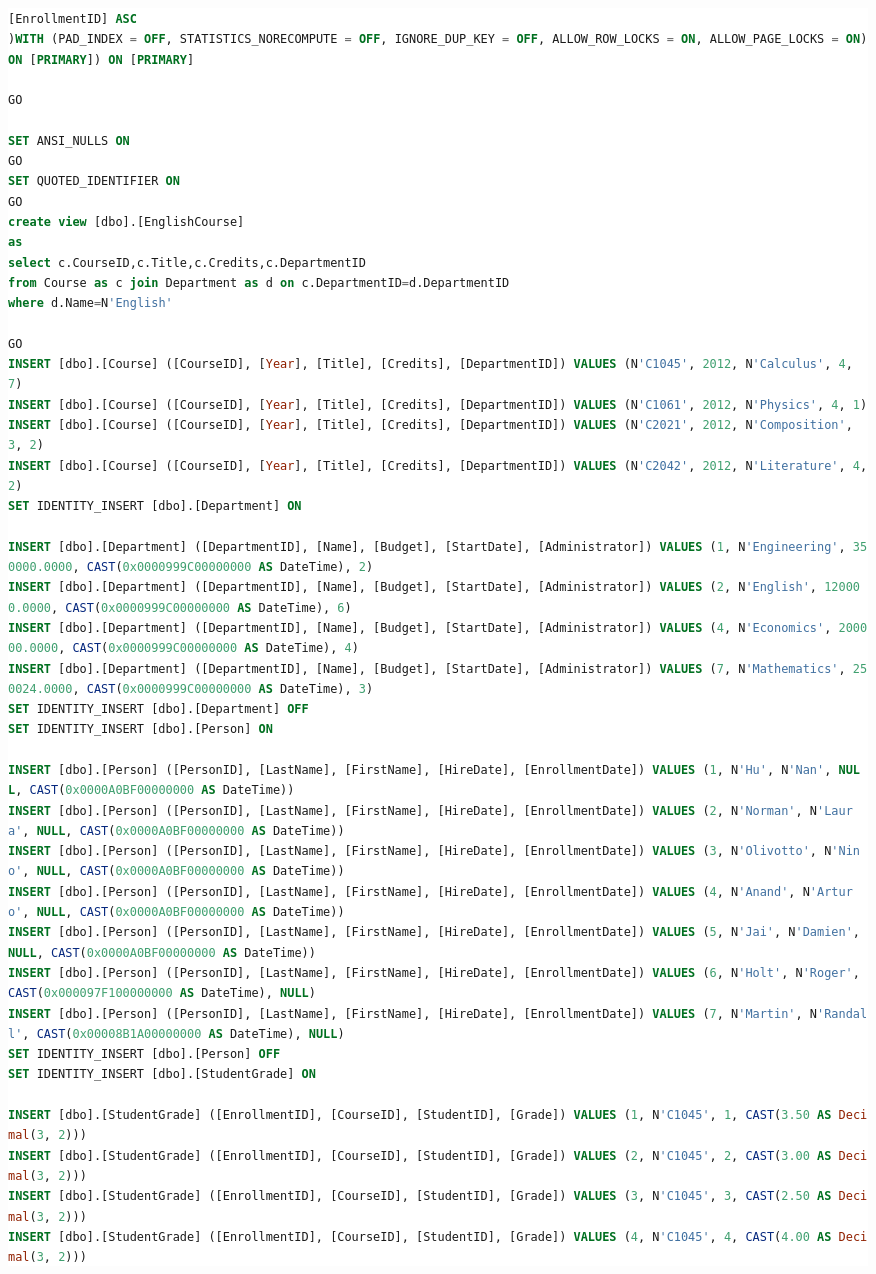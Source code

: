 ```sql
[EnrollmentID] ASC
)WITH (PAD_INDEX = OFF, STATISTICS_NORECOMPUTE = OFF, IGNORE_DUP_KEY = OFF, ALLOW_ROW_LOCKS = ON, ALLOW_PAGE_LOCKS = ON) ON [PRIMARY]) ON [PRIMARY]

GO

SET ANSI_NULLS ON
GO
SET QUOTED_IDENTIFIER ON
GO
create view [dbo].[EnglishCourse]
as
select c.CourseID,c.Title,c.Credits,c.DepartmentID
from Course as c join Department as d on c.DepartmentID=d.DepartmentID
where d.Name=N'English'

GO
INSERT [dbo].[Course] ([CourseID], [Year], [Title], [Credits], [DepartmentID]) VALUES (N'C1045', 2012, N'Calculus', 4, 7)
INSERT [dbo].[Course] ([CourseID], [Year], [Title], [Credits], [DepartmentID]) VALUES (N'C1061', 2012, N'Physics', 4, 1)
INSERT [dbo].[Course] ([CourseID], [Year], [Title], [Credits], [DepartmentID]) VALUES (N'C2021', 2012, N'Composition', 3, 2)
INSERT [dbo].[Course] ([CourseID], [Year], [Title], [Credits], [DepartmentID]) VALUES (N'C2042', 2012, N'Literature', 4, 2)
SET IDENTITY_INSERT [dbo].[Department] ON

INSERT [dbo].[Department] ([DepartmentID], [Name], [Budget], [StartDate], [Administrator]) VALUES (1, N'Engineering', 350000.0000, CAST(0x0000999C00000000 AS DateTime), 2)
INSERT [dbo].[Department] ([DepartmentID], [Name], [Budget], [StartDate], [Administrator]) VALUES (2, N'English', 120000.0000, CAST(0x0000999C00000000 AS DateTime), 6)
INSERT [dbo].[Department] ([DepartmentID], [Name], [Budget], [StartDate], [Administrator]) VALUES (4, N'Economics', 200000.0000, CAST(0x0000999C00000000 AS DateTime), 4)
INSERT [dbo].[Department] ([DepartmentID], [Name], [Budget], [StartDate], [Administrator]) VALUES (7, N'Mathematics', 250024.0000, CAST(0x0000999C00000000 AS DateTime), 3)
SET IDENTITY_INSERT [dbo].[Department] OFF
SET IDENTITY_INSERT [dbo].[Person] ON

INSERT [dbo].[Person] ([PersonID], [LastName], [FirstName], [HireDate], [EnrollmentDate]) VALUES (1, N'Hu', N'Nan', NULL, CAST(0x0000A0BF00000000 AS DateTime))
INSERT [dbo].[Person] ([PersonID], [LastName], [FirstName], [HireDate], [EnrollmentDate]) VALUES (2, N'Norman', N'Laura', NULL, CAST(0x0000A0BF00000000 AS DateTime))
INSERT [dbo].[Person] ([PersonID], [LastName], [FirstName], [HireDate], [EnrollmentDate]) VALUES (3, N'Olivotto', N'Nino', NULL, CAST(0x0000A0BF00000000 AS DateTime))
INSERT [dbo].[Person] ([PersonID], [LastName], [FirstName], [HireDate], [EnrollmentDate]) VALUES (4, N'Anand', N'Arturo', NULL, CAST(0x0000A0BF00000000 AS DateTime))
INSERT [dbo].[Person] ([PersonID], [LastName], [FirstName], [HireDate], [EnrollmentDate]) VALUES (5, N'Jai', N'Damien', NULL, CAST(0x0000A0BF00000000 AS DateTime))
INSERT [dbo].[Person] ([PersonID], [LastName], [FirstName], [HireDate], [EnrollmentDate]) VALUES (6, N'Holt', N'Roger', CAST(0x000097F100000000 AS DateTime), NULL)
INSERT [dbo].[Person] ([PersonID], [LastName], [FirstName], [HireDate], [EnrollmentDate]) VALUES (7, N'Martin', N'Randall', CAST(0x00008B1A00000000 AS DateTime), NULL)
SET IDENTITY_INSERT [dbo].[Person] OFF
SET IDENTITY_INSERT [dbo].[StudentGrade] ON

INSERT [dbo].[StudentGrade] ([EnrollmentID], [CourseID], [StudentID], [Grade]) VALUES (1, N'C1045', 1, CAST(3.50 AS Decimal(3, 2)))
INSERT [dbo].[StudentGrade] ([EnrollmentID], [CourseID], [StudentID], [Grade]) VALUES (2, N'C1045', 2, CAST(3.00 AS Decimal(3, 2)))
INSERT [dbo].[StudentGrade] ([EnrollmentID], [CourseID], [StudentID], [Grade]) VALUES (3, N'C1045', 3, CAST(2.50 AS Decimal(3, 2)))
INSERT [dbo].[StudentGrade] ([EnrollmentID], [CourseID], [StudentID], [Grade]) VALUES (4, N'C1045', 4, CAST(4.00 AS Decimal(3, 2)))
```